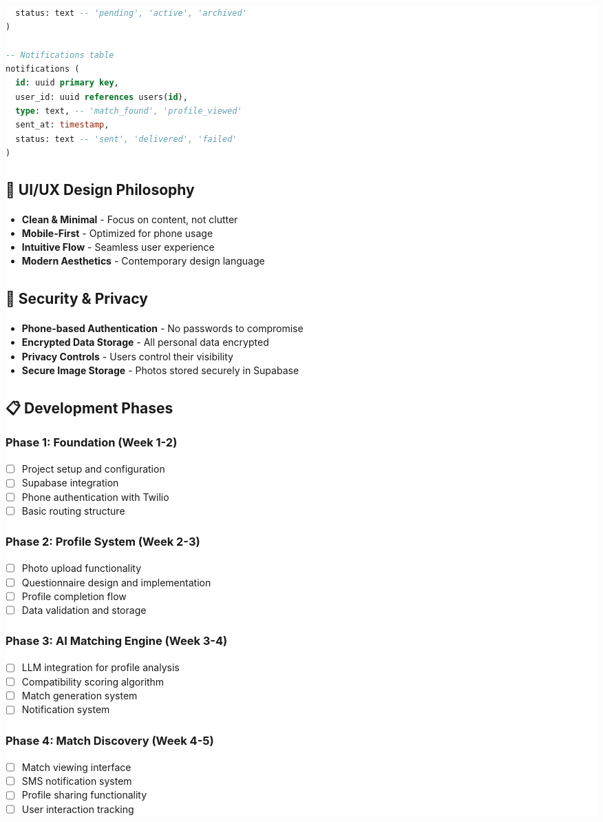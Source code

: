 ```sql
  status: text -- 'pending', 'active', 'archived'
)

-- Notifications table
notifications (
  id: uuid primary key,
  user_id: uuid references users(id),
  type: text, -- 'match_found', 'profile_viewed'
  sent_at: timestamp,
  status: text -- 'sent', 'delivered', 'failed'
)
```

## 🎨 UI/UX Design Philosophy

- **Clean & Minimal** - Focus on content, not clutter
- **Mobile-First** - Optimized for phone usage
- **Intuitive Flow** - Seamless user experience
- **Modern Aesthetics** - Contemporary design language

## 🔐 Security & Privacy

- **Phone-based Authentication** - No passwords to compromise
- **Encrypted Data Storage** - All personal data encrypted
- **Privacy Controls** - Users control their visibility
- **Secure Image Storage** - Photos stored securely in Supabase

## 📋 Development Phases

### **Phase 1: Foundation** (Week 1-2)
- [ ] Project setup and configuration
- [ ] Supabase integration
- [ ] Phone authentication with Twilio
- [ ] Basic routing structure

### **Phase 2: Profile System** (Week 2-3)
- [ ] Photo upload functionality
- [ ] Questionnaire design and implementation
- [ ] Profile completion flow
- [ ] Data validation and storage

### **Phase 3: AI Matching Engine** (Week 3-4)
- [ ] LLM integration for profile analysis
- [ ] Compatibility scoring algorithm
- [ ] Match generation system
- [ ] Notification system

### **Phase 4: Match Discovery** (Week 4-5)
- [ ] Match viewing interface
- [ ] SMS notification system
- [ ] Profile sharing functionality
- [ ] User interaction tracking
